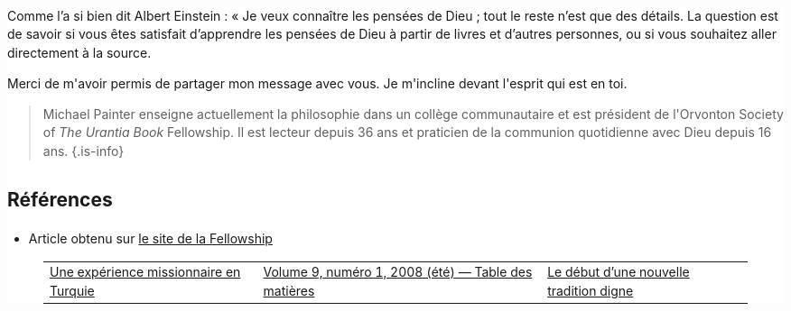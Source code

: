 Comme l’a si bien dit Albert Einstein : « Je veux connaître les pensées de Dieu ; tout le reste n’est que des détails. La question est de savoir si vous êtes satisfait d’apprendre les pensées de Dieu à partir de livres et d’autres personnes, ou si vous souhaitez aller directement à la source. 

Merci de m'avoir permis de partager mon message avec vous. Je m'incline devant l'esprit qui est en toi.  

> Michael Painter enseigne actuellement la philosophie dans un collège communautaire et est président de l'Orvonton Society of _The Urantia Book_ Fellowship. Il est lecteur depuis 36 ans et praticien de la communion quotidienne avec Dieu depuis 16 ans.
{.is-info}

## Références

- Article obtenu sur [le site de la Fellowship](https://urantia-book.org/archive/newsletters/herald/)



<figure class="table chapter-navigator">
  <table>
    <tbody>
      <tr>
        <td>
        <a href="/fr/article/Bill_Rocap/A_Missionary_Experience_in_Turkey">
          <span class="mdi mdi-arrow-left-drop-circle"></span><span class="pl-2">Une expérience missionnaire en Turquie</span>
        </a>
        </td>
        <td>
        <a href="/fr/index/articles_herald#volume-9-numéro-1-2008-été">
          <span class="mdi mdi-book-open-variant"></span><span class="pl-2">Volume 9, numéro 1, 2008 (été) — Table des matières</span>
        </a>
        </td>
        <td>
        <a href="/fr/article/The_Start_of_a_Worthy_New_Tradition">
          <span class="pr-2">Le début d’une nouvelle tradition digne</span><span class="mdi mdi-arrow-right-drop-circle"></span>
        </a>
        </td>
      </tr>
    </tbody>
  </table>
</figure>
